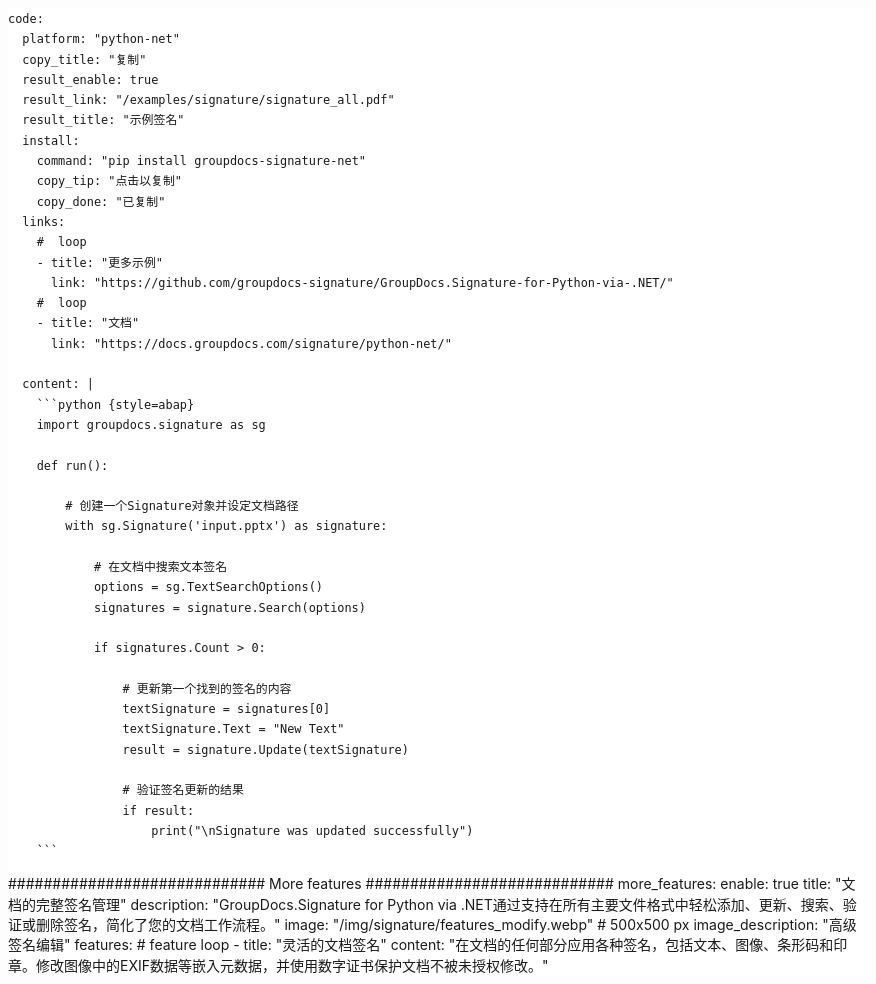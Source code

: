     code:
      platform: "python-net"
      copy_title: "复制"
      result_enable: true
      result_link: "/examples/signature/signature_all.pdf"
      result_title: "示例签名"
      install:
        command: "pip install groupdocs-signature-net"
        copy_tip: "点击以复制"
        copy_done: "已复制"
      links:
        #  loop
        - title: "更多示例"
          link: "https://github.com/groupdocs-signature/GroupDocs.Signature-for-Python-via-.NET/"
        #  loop
        - title: "文档"
          link: "https://docs.groupdocs.com/signature/python-net/"
          
      content: |
        ```python {style=abap}
        import groupdocs.signature as sg

        def run():

            # 创建一个Signature对象并设定文档路径
            with sg.Signature('input.pptx') as signature:

                # 在文档中搜索文本签名
                options = sg.TextSearchOptions()
                signatures = signature.Search(options)

                if signatures.Count > 0:

                    # 更新第一个找到的签名的内容
                    textSignature = signatures[0]
                    textSignature.Text = "New Text"
                    result = signature.Update(textSignature)

                    # 验证签名更新的结果
                    if result:
                        print("\nSignature was updated successfully")
        ```            

############################# More features ############################
more_features:
  enable: true
  title: "文档的完整签名管理"
  description: "GroupDocs.Signature for Python via .NET通过支持在所有主要文件格式中轻松添加、更新、搜索、验证或删除签名，简化了您的文档工作流程。"
  image: "/img/signature/features_modify.webp" # 500x500 px
  image_description: "高级签名编辑"
  features:
    # feature loop
    - title: "灵活的文档签名"
      content: "在文档的任何部分应用各种签名，包括文本、图像、条形码和印章。修改图像中的EXIF数据等嵌入元数据，并使用数字证书保护文档不被未授权修改。"
